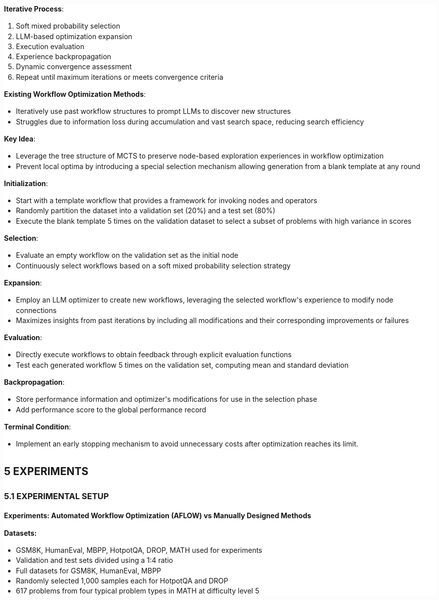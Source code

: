**Iterative Process**:
1. Soft mixed probability selection
2. LLM-based optimization expansion
3. Execution evaluation
4. Experience backpropagation
5. Dynamic convergence assessment
6. Repeat until maximum iterations or meets convergence criteria

**Existing Workflow Optimization Methods**:
- Iteratively use past workflow structures to prompt LLMs to discover new structures
- Struggles due to information loss during accumulation and vast search space, reducing search efficiency

**Key Idea**:
- Leverage the tree structure of MCTS to preserve node-based exploration experiences in workflow optimization
- Prevent local optima by introducing a special selection mechanism allowing generation from a blank template at any round

**Initialization**:
- Start with a template workflow that provides a framework for invoking nodes and operators
- Randomly partition the dataset into a validation set (20%) and a test set (80%)
- Execute the blank template 5 times on the validation dataset to select a subset of problems with high variance in scores

**Selection**:
- Evaluate an empty workflow on the validation set as the initial node
- Continuously select workflows based on a soft mixed probability selection strategy

**Expansion**:
- Employ an LLM optimizer to create new workflows, leveraging the selected workflow's experience to modify node connections
- Maximizes insights from past iterations by including all modifications and their corresponding improvements or failures

**Evaluation**:
- Directly execute workflows to obtain feedback through explicit evaluation functions
- Test each generated workflow 5 times on the validation set, computing mean and standard deviation

**Backpropagation**:
- Store performance information and optimizer's modifications for use in the selection phase
- Add performance score to the global performance record

**Terminal Condition**:
- Implement an early stopping mechanism to avoid unnecessary costs after optimization reaches its limit.

## 5 EXPERIMENTS
### 5.1 EXPERIMENTAL SETUP

**Experiments: Automated Workflow Optimization (AFLOW) vs Manually Designed Methods**

**Datasets:**
- GSM8K, HumanEval, MBPP, HotpotQA, DROP, MATH used for experiments
- Validation and test sets divided using a 1:4 ratio
- Full datasets for GSM8K, HumanEval, MBPP
- Randomly selected 1,000 samples each for HotpotQA and DROP
- 617 problems from four typical problem types in MATH at difficulty level 5
